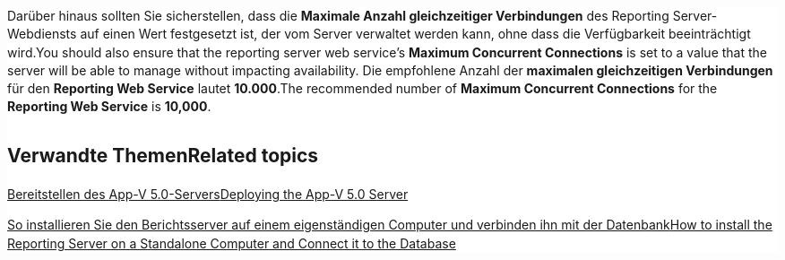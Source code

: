 <span data-ttu-id="46607-256">Darüber hinaus sollten Sie sicherstellen, dass die **Maximale Anzahl gleichzeitiger Verbindungen** des Reporting Server-Webdiensts auf einen Wert festgesetzt ist, der vom Server verwaltet werden kann, ohne dass die Verfügbarkeit beeinträchtigt wird.</span><span class="sxs-lookup"><span data-stu-id="46607-256">You should also ensure that the reporting server web service’s **Maximum Concurrent Connections** is set to a value that the server will be able to manage without impacting availability.</span></span> <span data-ttu-id="46607-257">Die empfohlene Anzahl der **maximalen gleichzeitigen Verbindungen** für den **Reporting Web Service** lautet **10.000**.</span><span class="sxs-lookup"><span data-stu-id="46607-257">The recommended number of **Maximum Concurrent Connections** for the **Reporting Web Service** is **10,000**.</span></span>






## <span data-ttu-id="46607-258">Verwandte Themen</span><span class="sxs-lookup"><span data-stu-id="46607-258">Related topics</span></span>


[<span data-ttu-id="46607-259">Bereitstellen des App-V 5.0-Servers</span><span class="sxs-lookup"><span data-stu-id="46607-259">Deploying the App-V 5.0 Server</span></span>](deploying-the-app-v-50-server.md)

[<span data-ttu-id="46607-260">So installieren Sie den Berichtsserver auf einem eigenständigen Computer und verbinden ihn mit der Datenbank</span><span class="sxs-lookup"><span data-stu-id="46607-260">How to install the Reporting Server on a Standalone Computer and Connect it to the Database</span></span>](how-to-install-the-reporting-server-on-a-standalone-computer-and-connect-it-to-the-database.md)

 

 





